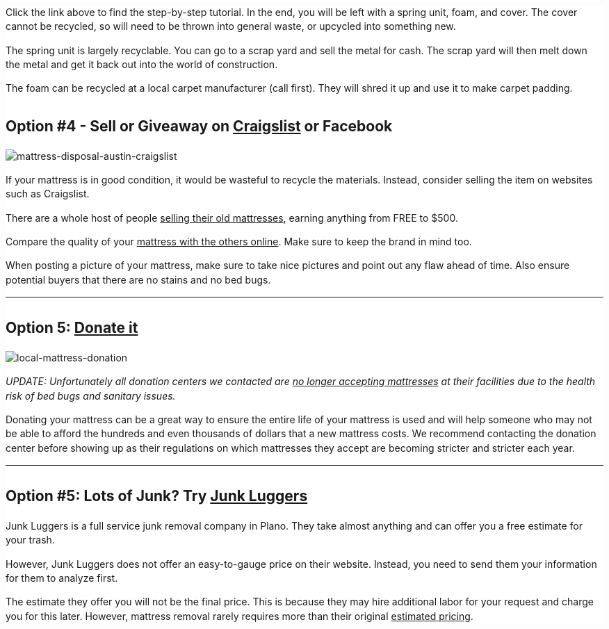 Click the link above to find the step-by-step tutorial. In the end, you will be left with a spring unit, foam, and cover. The cover cannot be recycled, so will need to be thrown into general waste, or upcycled into something new.

The spring unit is largely recyclable. You can go to a scrap yard and sell the metal for cash. The scrap yard will then melt down the metal and get it back out into the world of construction.

The foam can be recycled at a local carpet manufacturer (call first). They will shred it up and use it to make carpet padding.

## Option #4 - Sell or Giveaway on [Craigslist](https://dallas.craigslist.org/search/sss?query=mattress#search=1~gallery~0~0) or Facebook

![mattress-disposal-austin-craigslist](/images/blog/Screen-Shot-2019-12-11-at-8.06.07-AM-edited.png)

If your mattress is in good condition, it would be wasteful to recycle the materials. Instead, consider selling the item on websites such as Craigslist.

There are a whole host of people [selling their old mattresses](https://www.abedderworld.com/how-to-sell-used-mattresses.html/), earning anything from FREE to $500.

Compare the quality of your [mattress with the others online](https://www.abedderworld.com/is-a-bed-in-a-box-worth-it.html/). Make sure to keep the brand in mind too.

When posting a picture of your mattress, make sure to take nice pictures and point out any flaw ahead of time. Also ensure potential buyers that there are no stains and no bed bugs.

* * *

## Option 5: [Donate it](https://goodwilldallas.org/)

![local-mattress-donation](/images/blog/Donate-Local-Red-243x300-1.png)

_UPDATE: Unfortunately all donation centers we contacted are [no longer accepting mattresses](https://www.abedderworld.com/does-goodwill-take-mattresses-4-alternative-options.html/) at their facilities due to the health risk of bed bugs and sanitary issues._

Donating your mattress can be a great way to ensure the entire life of your mattress is used and will help someone who may not be able to afford the hundreds and even thousands of dollars that a new mattress costs. We recommend contacting the donation center before showing up as their regulations on which mattresses they accept are becoming stricter and stricter each year.

* * *

## Option #5: Lots of Junk? Try [Junk Luggers](https://www.junkluggersofcollincounty.com/mattress-removal.html)

Junk Luggers is a full service junk removal company in Plano. They take almost anything and can offer you a free estimate for your trash.

However, Junk Luggers does not offer an easy-to-gauge price on their website. Instead, you need to send them your information for them to analyze first.

The estimate they offer you will not be the final price. This is because they may hire additional labor for your request and charge you for this later. However, mattress removal rarely requires more than their original [estimated pricing](https://www.abedderworld.com/how-much-does-mattress-removal-cost-price-of-5-popular-services.html/).
